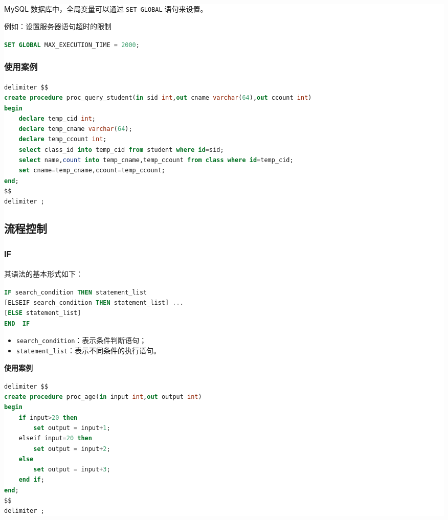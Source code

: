 MySQL 数据库中，全局变量可以通过 `SET GLOBAL` 语句来设置。

例如：设置服务器语句超时的限制

```sql
SET GLOBAL MAX_EXECUTION_TIME = 2000;
```

### 使用案例

```sql
delimiter $$
create procedure proc_query_student(in sid int,out cname varchar(64),out ccount int)
begin
    declare temp_cid int;
    declare temp_cname varchar(64);
    declare temp_ccount int;
    select class_id into temp_cid from student where id=sid;
    select name,count into temp_cname,temp_ccount from class where id=temp_cid;
    set cname=temp_cname,ccount=temp_ccount;
end;
$$
delimiter ;
```

## 流程控制

### IF

其语法的基本形式如下：

```sql
IF search_condition THEN statement_list       
[ELSEIF search_condition THEN statement_list] ...
[ELSE statement_list]                           
END  IF
```

- `search_condition`：表示条件判断语句；
- `statement_list`：表示不同条件的执行语句。

**使用案例**

```sql
delimiter $$
create procedure proc_age(in input int,out output int)
begin
    if input>20 then 
        set output = input+1;
    elseif input=20 then 
        set output = input+2;
    else 
        set output = input+3;
    end if;
end;
$$
delimiter ;
```
